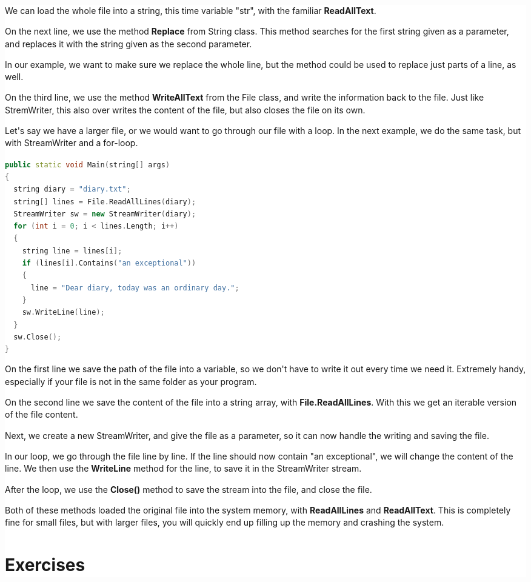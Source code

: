 We can load the whole file into a string, this time variable "str", with the familiar **ReadAllText**. 

On the next line, we use the method **Replace** from String class. This method searches for the first string given as a parameter, and replaces it with the string given as the second parameter.

In our example, we want to make sure we replace the whole line, but the method could be used to replace just parts of a line, as well.

On the third line, we use the method **WriteAllText** from the File class, and write the information back to the file. Just like StremWriter, this also over writes the content of the file, but also closes the file on its own.


Let's say we have a larger file, or we would want to go through our file with a loop. In the next example, we do the same task, but with StreamWriter and a for-loop.


```cpp
public static void Main(string[] args)
{
  string diary = "diary.txt";
  string[] lines = File.ReadAllLines(diary);
  StreamWriter sw = new StreamWriter(diary);
  for (int i = 0; i < lines.Length; i++)
  {
    string line = lines[i];
    if (lines[i].Contains("an exceptional"))
    {
      line = "Dear diary, today was an ordinary day.";
    }
    sw.WriteLine(line);
  }
  sw.Close();
}
```

On the first line we save the path of the file into a variable, so we don't have to write it out every time we need it. Extremely handy, especially if your file is not in the same folder as your program.

On the second line we save the content of the file into a string array, with **File.ReadAllLines**. With this we get an iterable version of the file content.

Next, we create a new StreamWriter, and give the file as a parameter, so it can now handle the writing and saving the file.

In our loop, we go through the file line by line. If the line should now contain "an exceptional", we will change the content of the line. We then use the **WriteLine** method for the line, to save it in the StreamWriter stream.

After the loop, we use the **Close()** method to save the stream into the file, and close the file.

<Note> Both of these methods loaded the original file into the system memory, with **ReadAllLines** and **ReadAllText**. This is completely fine for small files, but with larger files, you will quickly end up filling up the memory and crashing the system.</Note>

# Exercises

